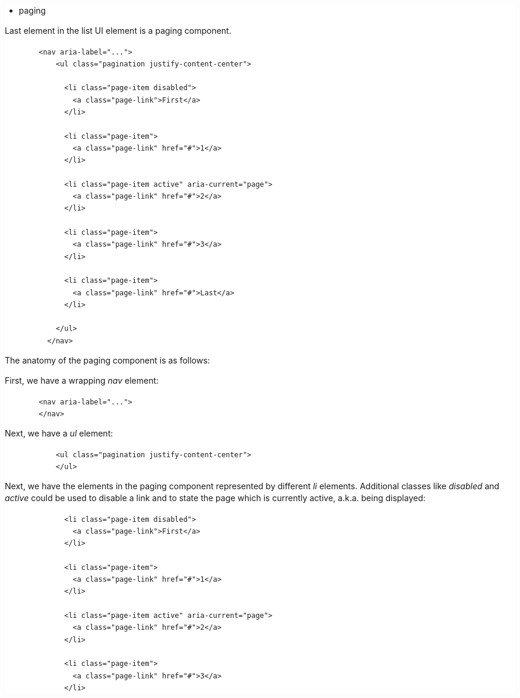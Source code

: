 - paging

Last element in the list UI element is a paging component.

```
        <nav aria-label="...">
            <ul class="pagination justify-content-center">

              <li class="page-item disabled">
                <a class="page-link">First</a>
              </li>

              <li class="page-item">
                <a class="page-link" href="#">1</a>
              </li>

              <li class="page-item active" aria-current="page">
                <a class="page-link" href="#">2</a>
              </li>

              <li class="page-item">
                <a class="page-link" href="#">3</a>
              </li>

              <li class="page-item">
                <a class="page-link" href="#">Last</a>
              </li>

            </ul>
          </nav>
```

The anatomy of the paging component is as follows:

First, we have a wrapping _nav_ element:

```
        <nav aria-label="...">
        </nav>
```

Next, we have a _ul_ element:

```
            <ul class="pagination justify-content-center">
            </ul>
```

Next, we have the elements in the paging component represented by different _li_ elements. Additional classes like _disabled_ and _active_ could be used to disable a link and to state the page which is currently active, a.k.a. being displayed:

```
              <li class="page-item disabled">
                <a class="page-link">First</a>
              </li>

              <li class="page-item">
                <a class="page-link" href="#">1</a>
              </li>

              <li class="page-item active" aria-current="page">
                <a class="page-link" href="#">2</a>
              </li>

              <li class="page-item">
                <a class="page-link" href="#">3</a>
              </li>

```